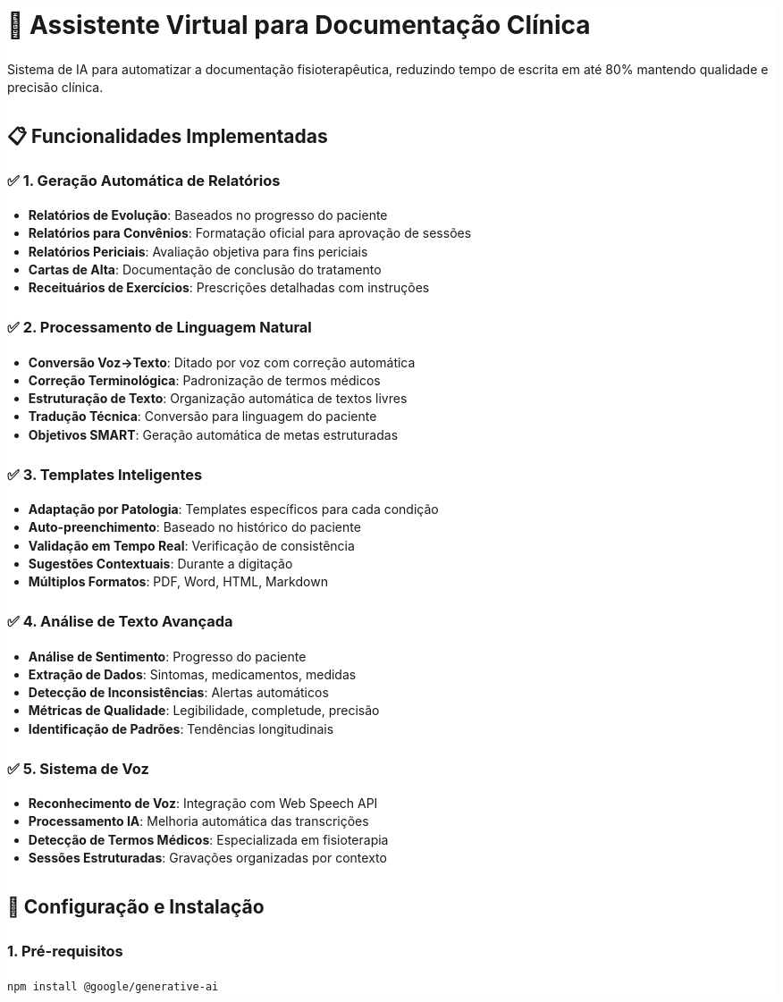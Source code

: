 # 🤖 Assistente Virtual para Documentação Clínica

Sistema de IA para automatizar a documentação fisioterapêutica, reduzindo tempo de escrita em até 80% mantendo qualidade e precisão clínica.

## 📋 **Funcionalidades Implementadas**

### ✅ **1. Geração Automática de Relatórios**
- **Relatórios de Evolução**: Baseados no progresso do paciente
- **Relatórios para Convênios**: Formatação oficial para aprovação de sessões
- **Relatórios Periciais**: Avaliação objetiva para fins periciais  
- **Cartas de Alta**: Documentação de conclusão do tratamento
- **Receituários de Exercícios**: Prescrições detalhadas com instruções

### ✅ **2. Processamento de Linguagem Natural**
- **Conversão Voz→Texto**: Ditado por voz com correção automática
- **Correção Terminológica**: Padronização de termos médicos
- **Estruturação de Texto**: Organização automática de textos livres
- **Tradução Técnica**: Conversão para linguagem do paciente
- **Objetivos SMART**: Geração automática de metas estruturadas

### ✅ **3. Templates Inteligentes**
- **Adaptação por Patologia**: Templates específicos para cada condição
- **Auto-preenchimento**: Baseado no histórico do paciente
- **Validação em Tempo Real**: Verificação de consistência
- **Sugestões Contextuais**: Durante a digitação
- **Múltiplos Formatos**: PDF, Word, HTML, Markdown

### ✅ **4. Análise de Texto Avançada**
- **Análise de Sentimento**: Progresso do paciente
- **Extração de Dados**: Sintomas, medicamentos, medidas
- **Detecção de Inconsistências**: Alertas automáticos
- **Métricas de Qualidade**: Legibilidade, completude, precisão
- **Identificação de Padrões**: Tendências longitudinais

### ✅ **5. Sistema de Voz**
- **Reconhecimento de Voz**: Integração com Web Speech API
- **Processamento IA**: Melhoria automática das transcrições
- **Detecção de Termos Médicos**: Especializada em fisioterapia
- **Sessões Estruturadas**: Gravações organizadas por contexto

## 🔧 **Configuração e Instalação**

### **1. Pré-requisitos**
```bash
npm install @google/generative-ai
```
